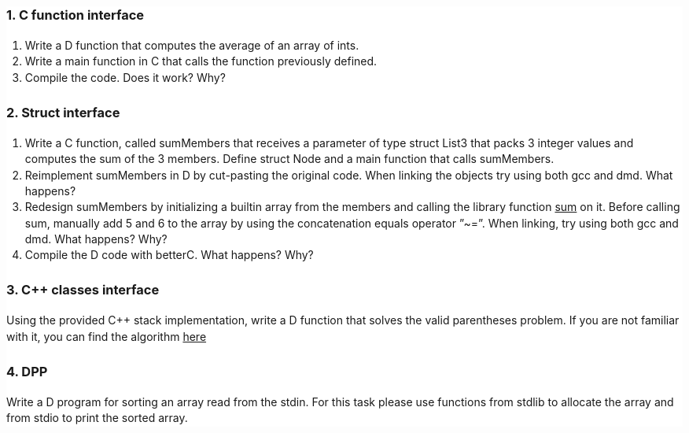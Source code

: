 
### 1. C function interface

1. Write a D function that computes the average of an array of ints.
2. Write a main function in C that calls the function previously defined.
3. Compile the code. Does it work? Why?

### 2. Struct interface

1. Write a C function, called sumMembers that receives a parameter of type struct List3 that packs 3 integer values and computes the sum of the 3 members. Define struct Node and a main function that calls sumMembers.
2. Reimplement sumMembers in D by cut-pasting the original code. When linking the objects try using both gcc and dmd. What happens?
3. Redesign sumMembers by initializing a builtin array from the members and calling the library function [sum](https://dlang.org/phobos/std_algorithm_iteration.html#sum) on it. Before calling sum, manually add 5 and 6 to the array by using the concatenation equals operator ”~=”. When linking, try using both gcc and dmd. What happens? Why?
4. Compile the D code with betterC. What happens? Why?

### 3. C++ classes interface

Using the provided C++ stack implementation, write a D function that solves the valid parentheses problem. If you are not familiar with it, you can find the algorithm [here](https://www.educative.io/edpresso/the-valid-parentheses-problem)

### 4. DPP

Write a D program for sorting an array  read from the stdin. For this task please use functions from stdlib to allocate the array and from stdio to print the sorted array.

